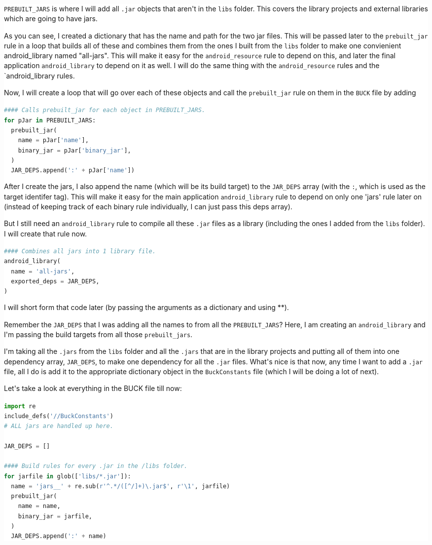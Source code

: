 `PREBUILT_JARS` is where I will add all `.jar` objects that aren't in the `libs` folder. This covers the library projects and external libraries which are going to have jars.

As you can see, I created a dictionary that has the name and path for the two jar files. This will be passed later to the `prebuilt_jar` rule in a loop that builds all of these and combines them from the ones I built from the `libs` folder to make one convienient android_library named "all-jars". This will make it easy for the `android_resource` rule to depend on this, and later the final application `android_library` to depend on it as well. I will do the same thing with the `android_resource` rules and the `android_library rules.

Now, I will create a loop that will go over each of these objects and call the `prebuilt_jar` rule on them in the `BUCK` file by adding

```python
#### Calls prebuilt_jar for each object in PREBUILT_JARS.
for pJar in PREBUILT_JARS:
  prebuilt_jar(
    name = pJar['name'],
    binary_jar = pJar['binary_jar'],
  )
  JAR_DEPS.append(':' + pJar['name'])
```

After I create the jars, I also append the name (which will be its build target) to the `JAR_DEPS` array (with the `:`, which is used as the target identifer tag). This will make it easy for the main application `android_library` rule to depend on only one 'jars' rule later on (instead of keeping track of each binary rule individually, I can just pass this deps array).

But I still need an `android_library` rule to compile all these `.jar` files as a library (including the ones I added from the `libs` folder). I will create that rule now.

```python
#### Combines all jars into 1 library file.
android_library(
  name = 'all-jars',
  exported_deps = JAR_DEPS,
)
```

I will short form that code later (by passing the arguments as a dictionary and using **).

Remember the `JAR_DEPS` that I was adding all the names to from all the `PREBUILT_JARS`? Here, I am creating an `android_library` and I'm passing the build targets from all those `prebuilt_jars`.

I'm taking all the `.jars` from the `libs` folder and all the `.jars` that are in the library projects and putting all of them into one dependency array, `JAR_DEPS`, to make one dependency for all the `.jar` files. What's nice is that now, any time I want to add a `.jar` file, all I do is add it to the appropriate dictionary object in the `BuckConstants` file (which I will be doing a lot of next).

Let's take a look at everything in the BUCK file till now:

```python
import re
include_defs('//BuckConstants')
# ALL jars are handled up here.

JAR_DEPS = []

#### Build rules for every .jar in the /libs folder.
for jarfile in glob(['libs/*.jar']):
  name = 'jars__' + re.sub(r'^.*/([^/]+)\.jar$', r'\1', jarfile)
  prebuilt_jar(
    name = name,
    binary_jar = jarfile,
  )
  JAR_DEPS.append(':' + name)


```